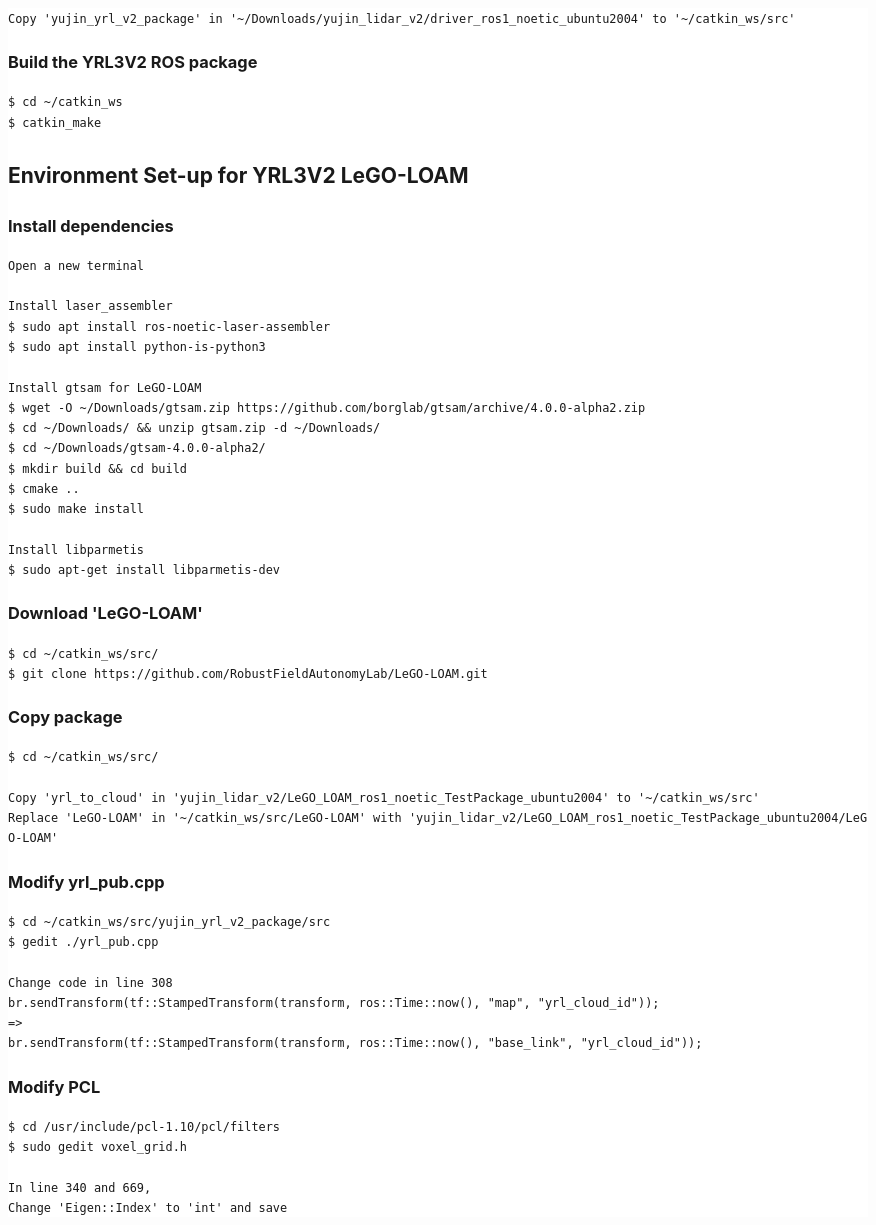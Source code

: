 ```
Copy 'yujin_yrl_v2_package' in '~/Downloads/yujin_lidar_v2/driver_ros1_noetic_ubuntu2004' to '~/catkin_ws/src'
```
### Build the YRL3V2 ROS package
``` 
$ cd ~/catkin_ws
$ catkin_make
```

## Environment Set-up for YRL3V2 LeGO-LOAM
### Install dependencies 
```
Open a new terminal 

Install laser_assembler 
$ sudo apt install ros-noetic-laser-assembler
$ sudo apt install python-is-python3

Install gtsam for LeGO-LOAM
$ wget -O ~/Downloads/gtsam.zip https://github.com/borglab/gtsam/archive/4.0.0-alpha2.zip
$ cd ~/Downloads/ && unzip gtsam.zip -d ~/Downloads/
$ cd ~/Downloads/gtsam-4.0.0-alpha2/
$ mkdir build && cd build
$ cmake ..
$ sudo make install 

Install libparmetis
$ sudo apt-get install libparmetis-dev 
```
### Download 'LeGO-LOAM'
```
$ cd ~/catkin_ws/src/
$ git clone https://github.com/RobustFieldAutonomyLab/LeGO-LOAM.git
```
### Copy package
```
$ cd ~/catkin_ws/src/

Copy 'yrl_to_cloud' in 'yujin_lidar_v2/LeGO_LOAM_ros1_noetic_TestPackage_ubuntu2004' to '~/catkin_ws/src'
Replace 'LeGO-LOAM' in '~/catkin_ws/src/LeGO-LOAM' with 'yujin_lidar_v2/LeGO_LOAM_ros1_noetic_TestPackage_ubuntu2004/LeGO-LOAM'
```
### Modify yrl_pub.cpp
```
$ cd ~/catkin_ws/src/yujin_yrl_v2_package/src
$ gedit ./yrl_pub.cpp

Change code in line 308
br.sendTransform(tf::StampedTransform(transform, ros::Time::now(), "map", "yrl_cloud_id"));
=>
br.sendTransform(tf::StampedTransform(transform, ros::Time::now(), "base_link", "yrl_cloud_id"));
```
### Modify PCL
```
$ cd /usr/include/pcl-1.10/pcl/filters 
$ sudo gedit voxel_grid.h

In line 340 and 669,
Change 'Eigen::Index' to 'int' and save
```